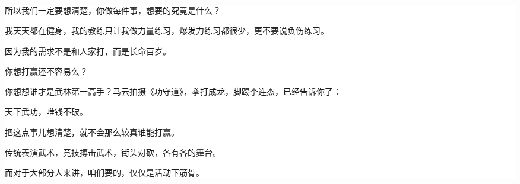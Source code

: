   

所以我们一定要想清楚，你做每件事，想要的究竟是什么？

  

我天天都在健身，我的教练只让我做力量练习，爆发力练习都很少，更不要说负伤练习。  

  

因为我的需求不是和人家打，而是长命百岁。

  

你想打赢还不容易么？

  

你想想谁才是武林第一高手？马云拍摄《功守道》，拳打成龙，脚踢李连杰，已经告诉你了：

  

天下武功，唯钱不破。

  

把这点事儿想清楚，就不会那么较真谁能打赢。

  

传统表演武术，竞技搏击武术，街头对砍，各有各的舞台。

  

而对于大部分人来讲，咱们要的，仅仅是活动下筋骨。

